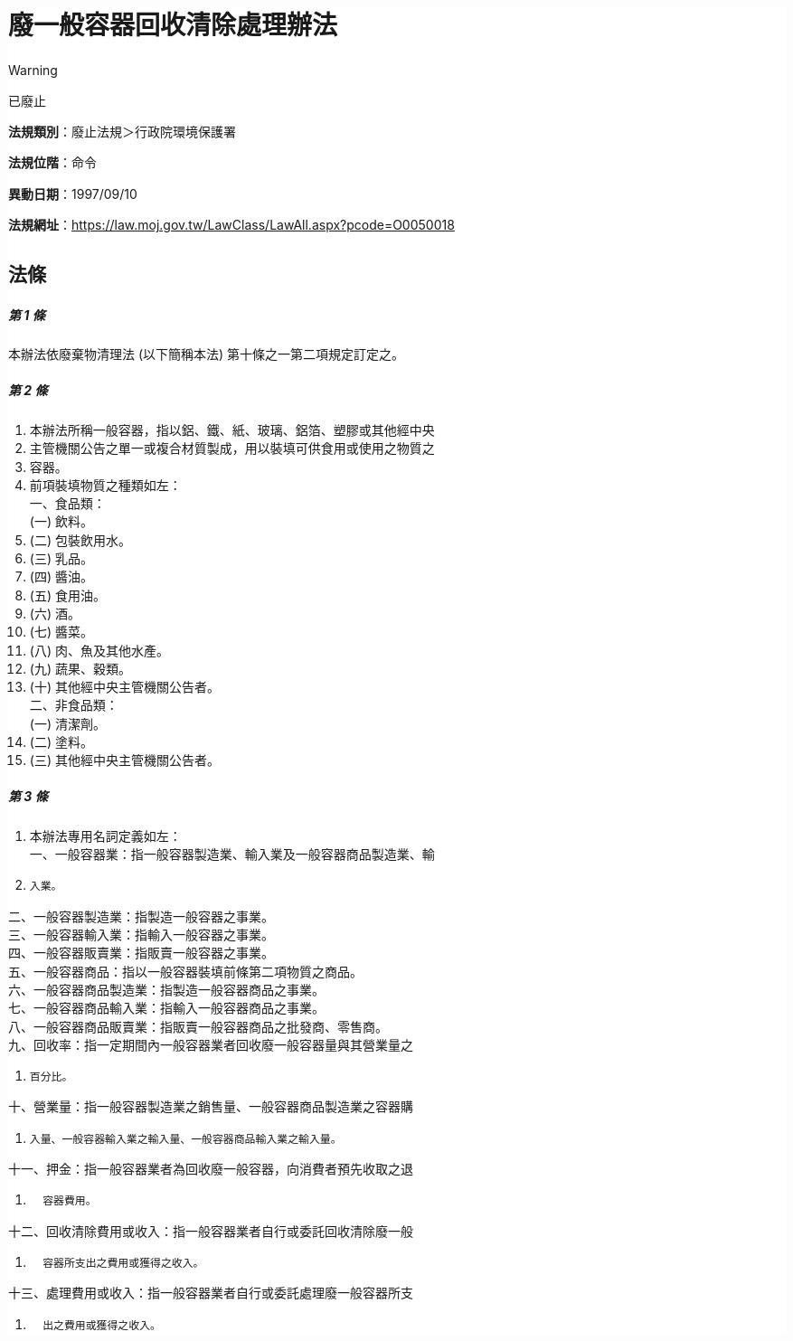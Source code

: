 # 廢一般容器回收清除處理辦法


> [!WARNING]
> 已廢止


**法規類別**：廢止法規＞行政院環境保護署

**法規位階**：命令

**異動日期**：1997/09/10  

**法規網址**：https://law.moj.gov.tw/LawClass/LawAll.aspx?pcode=O0050018



## 法條
##### 第 1 條
本辦法依廢棄物清理法 (以下簡稱本法) 第十條之一第二項規定訂定之。

##### 第 2 條
1. 本辦法所稱一般容器，指以鋁、鐵、紙、玻璃、鋁箔、塑膠或其他經中央
1. 主管機關公告之單一或複合材質製成，用以裝填可供食用或使用之物質之
1. 容器。
1. 前項裝填物質之種類如左：  
一、食品類：  
 (一) 飲料。
1.  (二) 包裝飲用水。
1.  (三) 乳品。
1.  (四) 醬油。
1.  (五) 食用油。
1.  (六) 酒。
1.  (七) 醬菜。
1.  (八) 肉、魚及其他水產。
1.  (九) 蔬果、穀類。
1.  (十) 其他經中央主管機關公告者。  
二、非食品類：  
 (一) 清潔劑。
1.  (二) 塗料。
1.  (三) 其他經中央主管機關公告者。

##### 第 3 條
1. 本辦法專用名詞定義如左：  
一、一般容器業：指一般容器製造業、輸入業及一般容器商品製造業、輸
1.     入業。  
二、一般容器製造業：指製造一般容器之事業。  
三、一般容器輸入業：指輸入一般容器之事業。  
四、一般容器販賣業：指販賣一般容器之事業。  
五、一般容器商品：指以一般容器裝填前條第二項物質之商品。  
六、一般容器商品製造業：指製造一般容器商品之事業。  
七、一般容器商品輸入業：指輸入一般容器商品之事業。  
八、一般容器商品販賣業：指販賣一般容器商品之批發商、零售商。  
九、回收率：指一定期間內一般容器業者回收廢一般容器量與其營業量之
1.     百分比。  
十、營業量：指一般容器製造業之銷售量、一般容器商品製造業之容器購
1.     入量、一般容器輸入業之輸入量、一般容器商品輸入業之輸入量。  
十一、押金：指一般容器業者為回收廢一般容器，向消費者預先收取之退
1.       容器費用。  
十二、回收清除費用或收入：指一般容器業者自行或委託回收清除廢一般
1.       容器所支出之費用或獲得之收入。  
十三、處理費用或收入：指一般容器業者自行或委託處理廢一般容器所支
1.       出之費用或獲得之收入。
